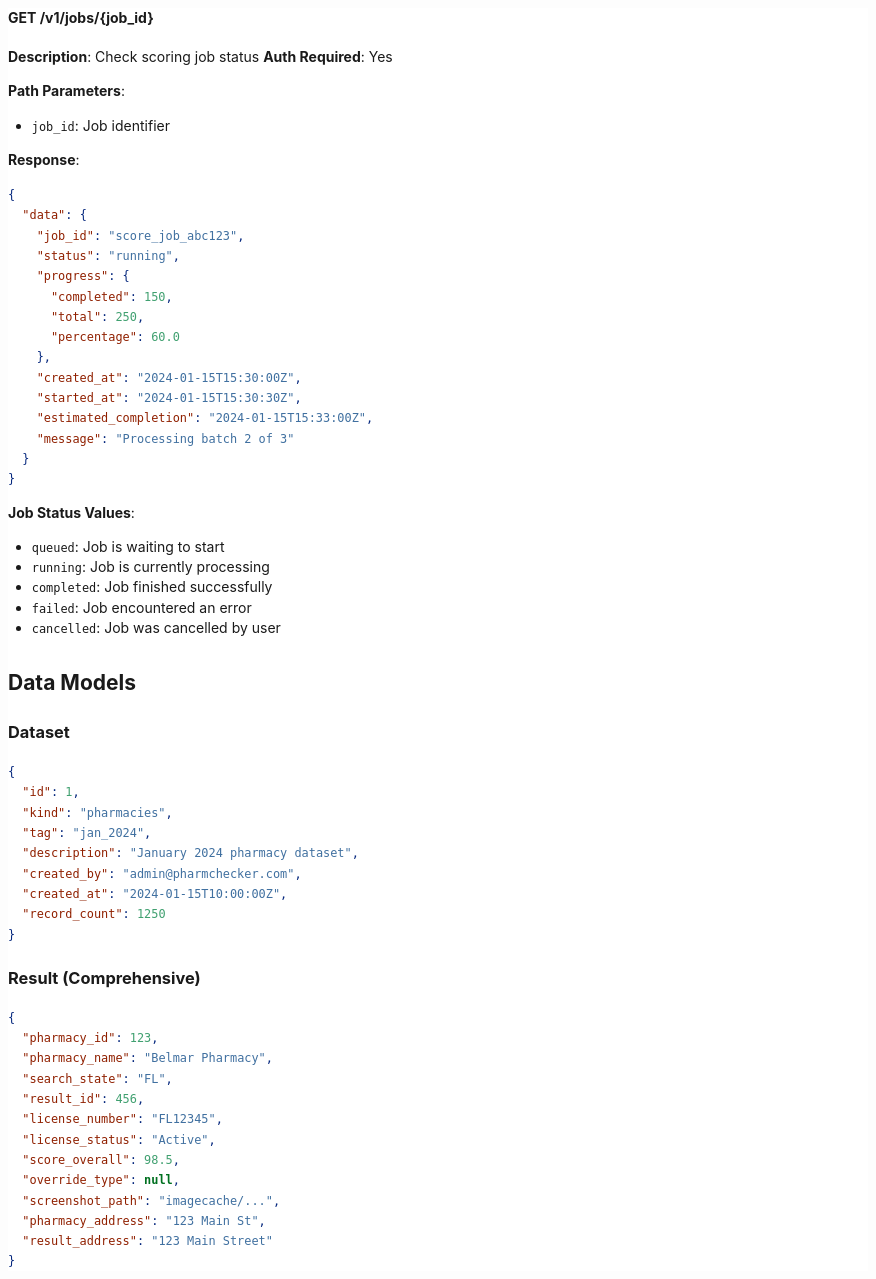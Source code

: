 
#### GET /v1/jobs/{job_id}
**Description**: Check scoring job status
**Auth Required**: Yes

**Path Parameters**:
- `job_id`: Job identifier

**Response**:
```json
{
  "data": {
    "job_id": "score_job_abc123",
    "status": "running",
    "progress": {
      "completed": 150,
      "total": 250,
      "percentage": 60.0
    },
    "created_at": "2024-01-15T15:30:00Z",
    "started_at": "2024-01-15T15:30:30Z",
    "estimated_completion": "2024-01-15T15:33:00Z",
    "message": "Processing batch 2 of 3"
  }
}
```

**Job Status Values**:
- `queued`: Job is waiting to start
- `running`: Job is currently processing
- `completed`: Job finished successfully
- `failed`: Job encountered an error
- `cancelled`: Job was cancelled by user

## Data Models

### Dataset
```json
{
  "id": 1,
  "kind": "pharmacies",
  "tag": "jan_2024", 
  "description": "January 2024 pharmacy dataset",
  "created_by": "admin@pharmchecker.com",
  "created_at": "2024-01-15T10:00:00Z",
  "record_count": 1250
}
```

### Result (Comprehensive)
```json
{
  "pharmacy_id": 123,
  "pharmacy_name": "Belmar Pharmacy",
  "search_state": "FL",
  "result_id": 456,
  "license_number": "FL12345",
  "license_status": "Active",
  "score_overall": 98.5,
  "override_type": null,
  "screenshot_path": "imagecache/...",
  "pharmacy_address": "123 Main St",
  "result_address": "123 Main Street"
}
```